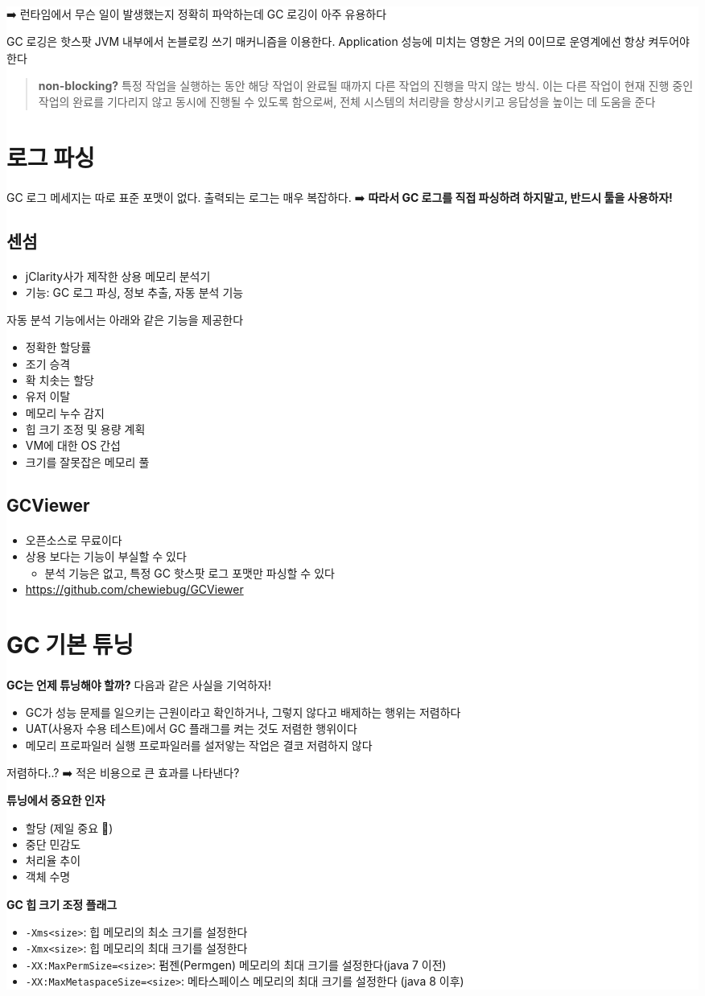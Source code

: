 ➡️ 런타임에서 무슨 일이 발생했는지 정확히 파악하는데 GC 로깅이 아주 유용하다

GC 로깅은 핫스팟 JVM 내부에서 논블로킹 쓰기 매커니즘을 이용한다. Application 성능에 미치는 영향은 거의 0이므로 운영계에선 항상 켜두어야 한다

> **non-blocking?**
> 특정 작업을 실행하는 동안 해당 작업이 완료될 때까지 다른 작업의 진행을 막지 않는 방식. 이는 다른 작업이 현재 진행 중인 작업의 완료를 기다리지 않고 동시에 진행될 수 있도록 함으로써, 전체 시스템의 처리량을 향상시키고 응답성을 높이는 데 도움을 준다

# 로그 파싱
GC 로그 메세지는 따로 표준 포맷이 없다.
출력되는 로그는 매우 복잡하다.
➡️ **따라서 GC 로그를 직접 파싱하려 하지말고, 반드시 툴을 사용하자!**

## 센섬
* jClarity사가 제작한 상용 메모리 분석기
* 기능: GC 로그 파싱, 정보 추출, 자동 분석 기능

자동 분석 기능에서는 아래와 같은 기능을 제공한다
* 정확한 할당률
* 조기 승격
* 확 치솟는 할당
* 유저 이탈
* 메모리 누수 감지
* 힙 크기 조정 및 용량 계획
* VM에 대한 OS 간섭
* 크기를 잘못잡은 메모리 풀

## GCViewer
* 오픈소스로 무료이다
* 상용 보다는 기능이 부실할 수 있다
  * 분석 기능은 없고, 특정 GC 핫스팟 로그 포맷만 파싱할 수 있다
* https://github.com/chewiebug/GCViewer

# GC 기본 튜닝
**GC는 언제 튜닝해야 할까?**
다음과 같은 사실을 기억하자!
* GC가 성능 문제를 일으키는 근원이라고 확인하거나, 그렇지 않다고 배제하는 행위는 저렴하다
* UAT(사용자 수용 테스트)에서 GC 플래그를 켜는 것도 저렴한 행위이다
* 메모리 프로파일러 실행 프로파일러를 설저앟는 작업은 결코 저렴하지 않다

저렴하다..?
➡️ 적은 비용으로 큰 효과를 나타낸다?

**튜닝에서 중요한 인자**
* 할당 (제일 중요 🌟)
* 중단 민감도
* 처리율 추이
* 객체 수명

**GC 힙 크기 조정 플래그**
* `-Xms<size>`: 힙 메모리의 최소 크기를 설정한다
* `-Xmx<size>`: 힙 메모리의 최대 크기를 설정한다
* `-XX:MaxPermSize=<size>`: 펌젠(Permgen) 메모리의 최대 크기를 설정한다(java 7 이전)
* `-XX:MaxMetaspaceSize=<size>`: 메타스페이스 메모리의 최대 크기를 설정한다 (java 8 이후)
